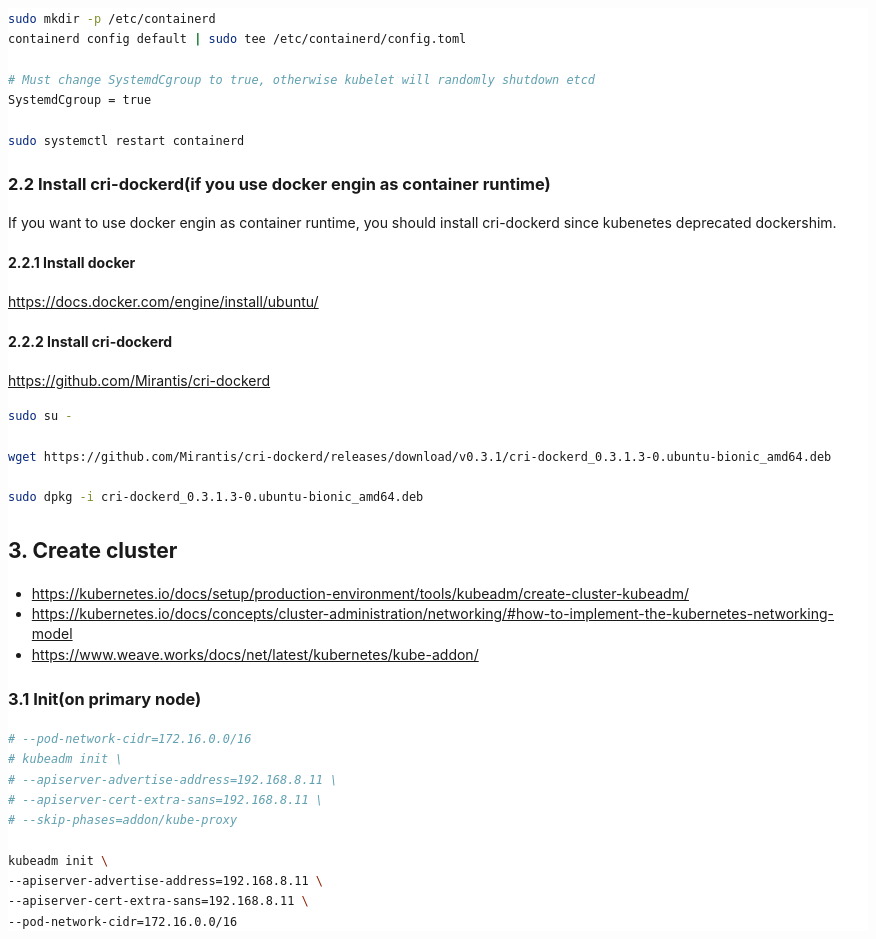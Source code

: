   ```bash
  sudo mkdir -p /etc/containerd
  containerd config default | sudo tee /etc/containerd/config.toml

  # Must change SystemdCgroup to true, otherwise kubelet will randomly shutdown etcd
  SystemdCgroup = true

  sudo systemctl restart containerd
  ```



### 2.2 Install cri-dockerd(if you use docker engin as container runtime)

If you want to use docker engin as container runtime, you should install cri-dockerd since kubenetes deprecated dockershim.

#### 2.2.1 Install docker

https://docs.docker.com/engine/install/ubuntu/

#### 2.2.2 Install cri-dockerd

https://github.com/Mirantis/cri-dockerd

```bash
sudo su -

wget https://github.com/Mirantis/cri-dockerd/releases/download/v0.3.1/cri-dockerd_0.3.1.3-0.ubuntu-bionic_amd64.deb

sudo dpkg -i cri-dockerd_0.3.1.3-0.ubuntu-bionic_amd64.deb
```

## 3. Create cluster

- https://kubernetes.io/docs/setup/production-environment/tools/kubeadm/create-cluster-kubeadm/
- https://kubernetes.io/docs/concepts/cluster-administration/networking/#how-to-implement-the-kubernetes-networking-model
- https://www.weave.works/docs/net/latest/kubernetes/kube-addon/

### 3.1 Init(on primary node)

```bash
# --pod-network-cidr=172.16.0.0/16
# kubeadm init \
# --apiserver-advertise-address=192.168.8.11 \
# --apiserver-cert-extra-sans=192.168.8.11 \
# --skip-phases=addon/kube-proxy

kubeadm init \
--apiserver-advertise-address=192.168.8.11 \
--apiserver-cert-extra-sans=192.168.8.11 \
--pod-network-cidr=172.16.0.0/16
```
